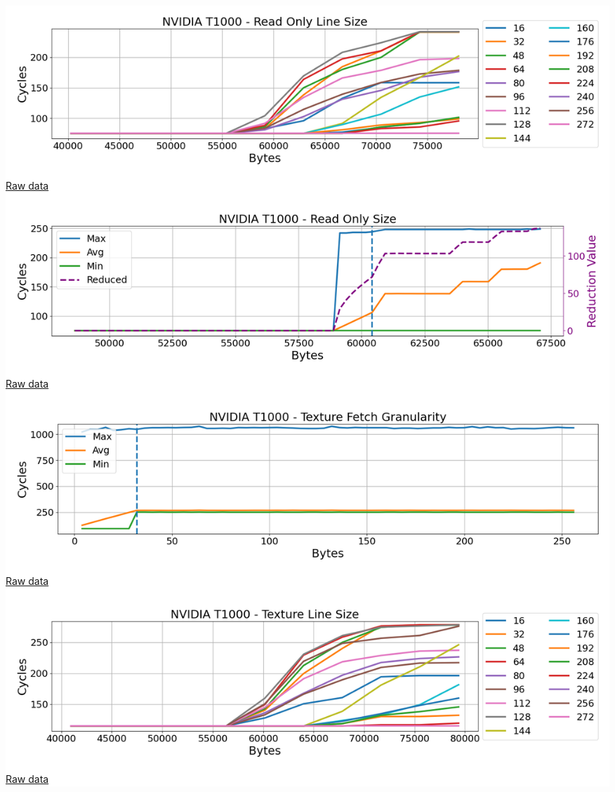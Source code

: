 ![NVIDIA T1000 - Read Only Line Size](./NVIDIA%20T1000%20-%20Read%20Only%20Line%20Size.png)
[Raw data](./NVIDIA%20T1000%20-%20Read%20Only%20Line%20Size.txt)

![NVIDIA T1000 - Read Only Size](./NVIDIA%20T1000%20-%20Read%20Only%20Size.png)
[Raw data](./NVIDIA%20T1000%20-%20Read%20Only%20Size.txt)

![NVIDIA T1000 - Texture Fetch Granularity](./NVIDIA%20T1000%20-%20Texture%20Fetch%20Granularity.png)
[Raw data](./NVIDIA%20T1000%20-%20Texture%20Fetch%20Granularity.txt)

![NVIDIA T1000 - Texture Line Size](./NVIDIA%20T1000%20-%20Texture%20Line%20Size.png)
[Raw data](./NVIDIA%20T1000%20-%20Texture%20Line%20Size.txt)
